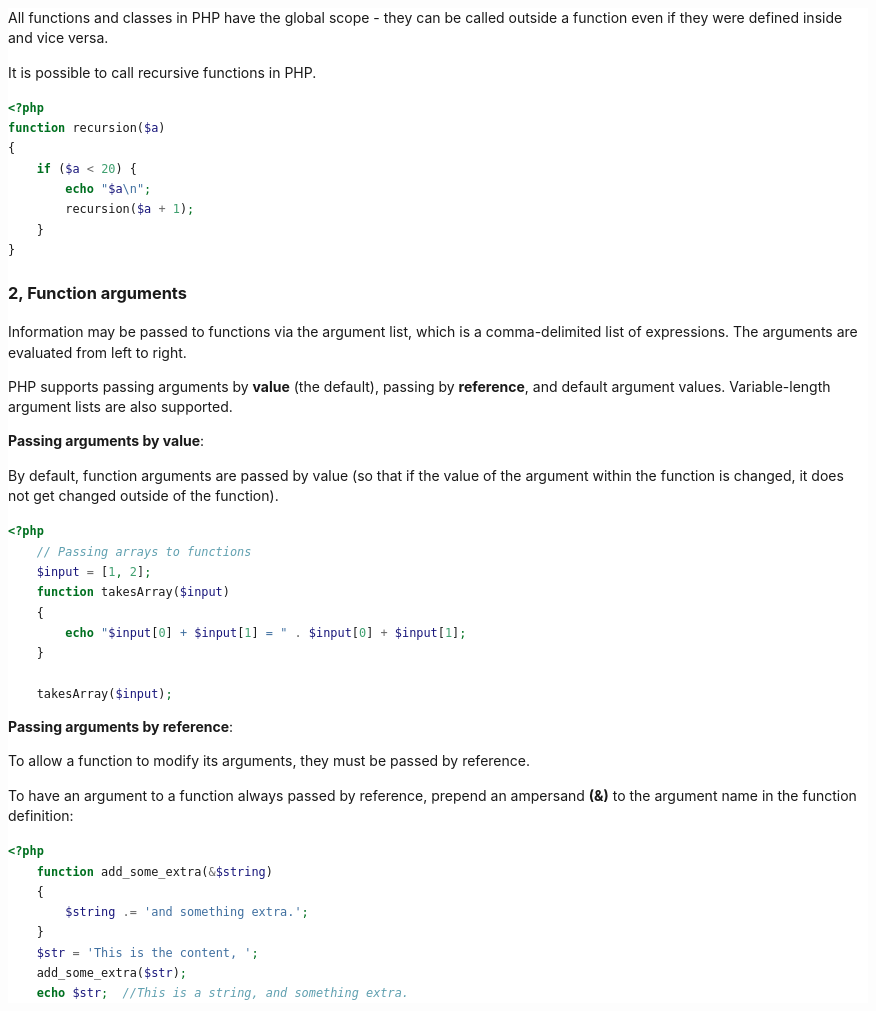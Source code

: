 All functions and classes in PHP have the global scope - they can be called outside a function even if they were defined inside and vice versa. 

It is possible to call recursive functions in PHP. 

```php
<?php
function recursion($a)
{
    if ($a < 20) {
        echo "$a\n";
        recursion($a + 1);
    }
}
```

### 2, Function arguments

Information may be passed to functions via the argument list, which is a comma-delimited list of expressions. The arguments are evaluated from left to right. 

PHP supports passing arguments by **value** (the default), passing by **reference**, and default argument values. Variable-length argument lists are also supported. 

**Passing arguments by value**:

By default, function arguments are passed by value (so that if the value of the argument within the function is changed, it does not get changed outside of the function). 

```php
<?php
    // Passing arrays to functions
	$input = [1, 2];
    function takesArray($input)
    {
        echo "$input[0] + $input[1] = " . $input[0] + $input[1];
    }
	
	takesArray($input);
```

**Passing arguments by reference**: 

To allow a function to modify its arguments, they must be passed by reference. 

To have an argument to a function always passed by reference, prepend an ampersand **(&)** to the argument name in the function definition: 

```php
<?php
    function add_some_extra(&$string)
    {
        $string .= 'and something extra.';
    }
	$str = 'This is the content, ';
	add_some_extra($str);
	echo $str;	//This is a string, and something extra.
```
